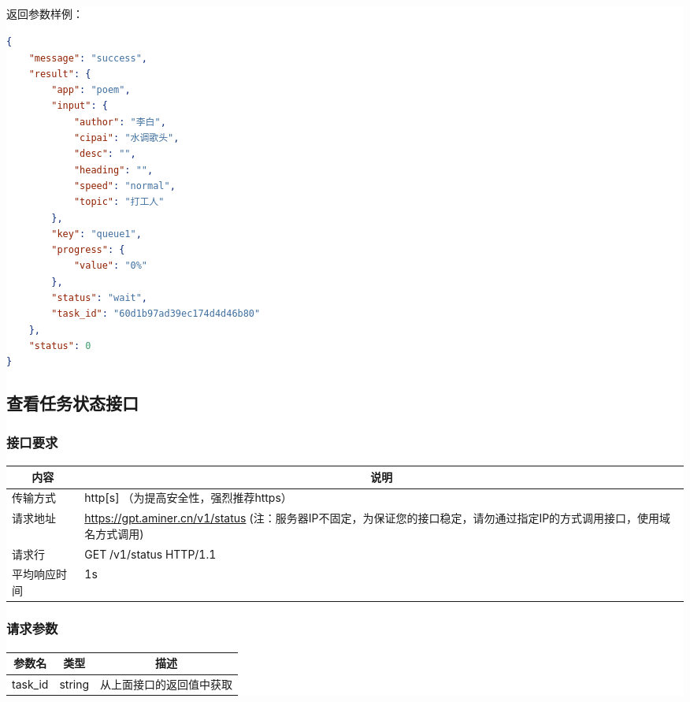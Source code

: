 返回参数样例：

```json
{
    "message": "success",
    "result": {
        "app": "poem",
        "input": {
            "author": "李白",
            "cipai": "水调歌头",
            "desc": "",
            "heading": "",
            "speed": "normal",
            "topic": "打工人"
        },
        "key": "queue1",
        "progress": {
            "value": "0%"
        },
        "status": "wait",
        "task_id": "60d1b97ad39ec174d4d46b80"
    },
    "status": 0
}
```





## 查看任务状态接口



### 接口要求

| 内容         | 说明                                                         |
| ------------ | ------------------------------------------------------------ |
| 传输方式     | http[s] （为提高安全性，强烈推荐https）                      |
| 请求地址     | https://gpt.aminer.cn/v1/status (注：服务器IP不固定，为保证您的接口稳定，请勿通过指定IP的方式调用接口，使用域名方式调用) |
| 请求行       | GET /v1/status HTTP/1.1                                      |
| 平均响应时间 | 1s                                                           |



### 请求参数

| 参数名  | 类型   | 描述                     |
| ------- | ------ | ------------------------ |
| task_id | string | 从上面接口的返回值中获取 |


